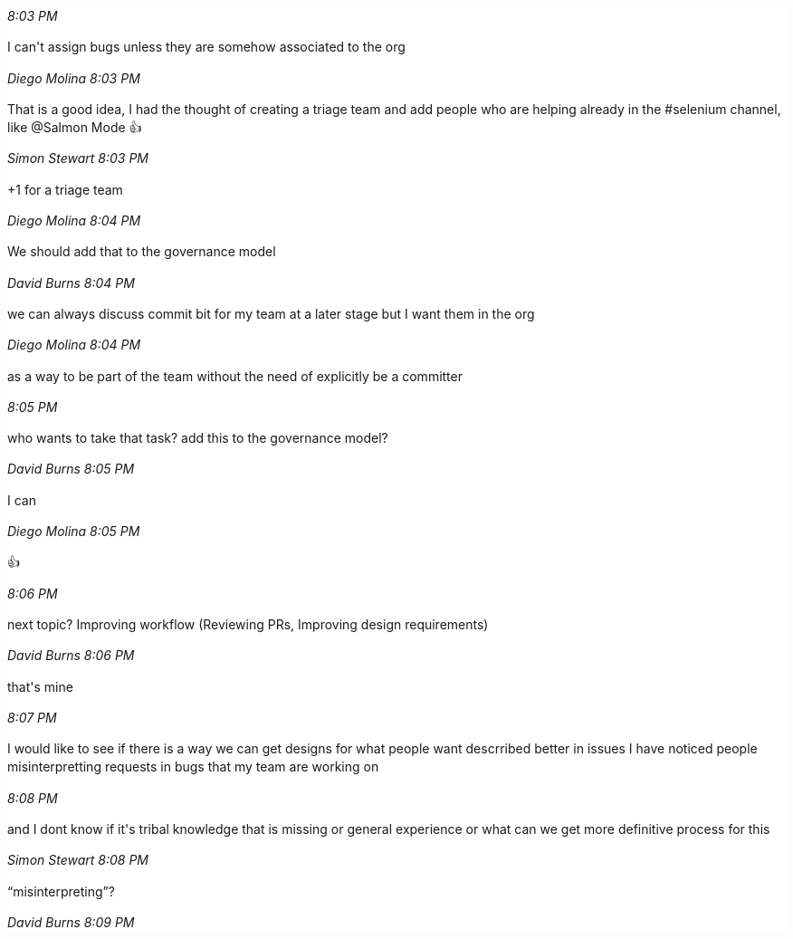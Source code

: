 _8:03 PM_

I can't assign bugs unless they are somehow associated to the org

_Diego Molina  8:03 PM_

That is a good idea, I had the thought of creating a triage team and add people who are helping already in the #selenium channel, like @Salmon Mode
:+1:

_Simon Stewart  8:03 PM_

+1 for a triage team

_Diego Molina  8:04 PM_

We should add that to the governance model

_David Burns  8:04 PM_

we can always discuss commit bit for my team at a later stage but I want them in the org

_Diego Molina  8:04 PM_

as a way to be part of the team without the need of explicitly be a committer

_8:05 PM_

who wants to take that task? add this to the governance model?

_David Burns  8:05 PM_

I can

_Diego Molina  8:05 PM_

:thumbsup:

_8:06 PM_

next topic?
Improving workflow (Reviewing PRs, Improving design requirements)

_David Burns  8:06 PM_

that's mine

_8:07 PM_

I would like to see if there is a way we can get designs for what people want descrribed better in issues
I have noticed people misinterpretting requests in bugs that my team are working on

_8:08 PM_

and I dont know if it's tribal knowledge that is missing or general experience or what
can we get more definitive process for this

_Simon Stewart  8:08 PM_

“misinterpreting”?

_David Burns  8:09 PM_
